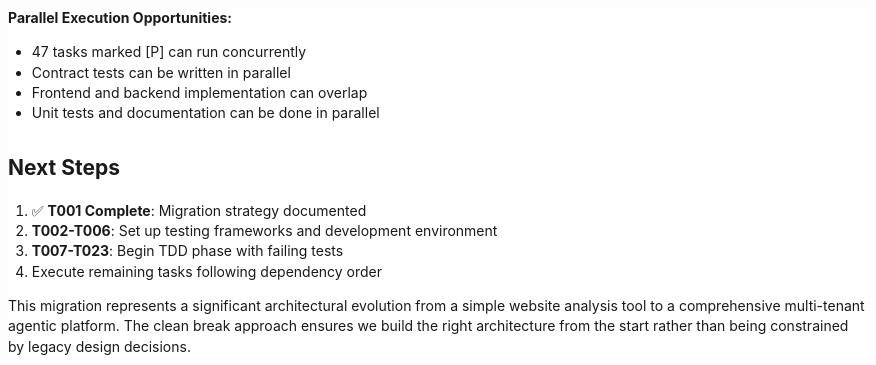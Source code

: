 **Parallel Execution Opportunities:**
- 47 tasks marked [P] can run concurrently
- Contract tests can be written in parallel
- Frontend and backend implementation can overlap
- Unit tests and documentation can be done in parallel

## Next Steps

1. ✅ **T001 Complete**: Migration strategy documented
2. **T002-T006**: Set up testing frameworks and development environment
3. **T007-T023**: Begin TDD phase with failing tests
4. Execute remaining tasks following dependency order

This migration represents a significant architectural evolution from a simple website analysis tool to a comprehensive multi-tenant agentic platform. The clean break approach ensures we build the right architecture from the start rather than being constrained by legacy design decisions.